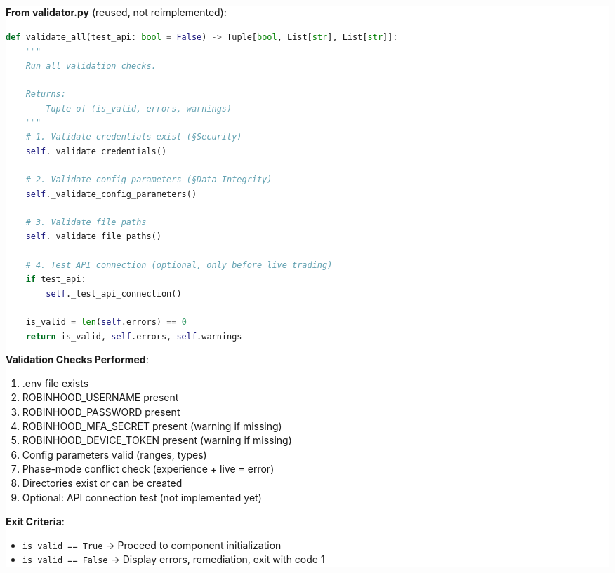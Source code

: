 **From validator.py** (reused, not reimplemented):

```python
def validate_all(test_api: bool = False) -> Tuple[bool, List[str], List[str]]:
    """
    Run all validation checks.

    Returns:
        Tuple of (is_valid, errors, warnings)
    """
    # 1. Validate credentials exist (§Security)
    self._validate_credentials()

    # 2. Validate config parameters (§Data_Integrity)
    self._validate_config_parameters()

    # 3. Validate file paths
    self._validate_file_paths()

    # 4. Test API connection (optional, only before live trading)
    if test_api:
        self._test_api_connection()

    is_valid = len(self.errors) == 0
    return is_valid, self.errors, self.warnings
```

**Validation Checks Performed**:
1. .env file exists
2. ROBINHOOD_USERNAME present
3. ROBINHOOD_PASSWORD present
4. ROBINHOOD_MFA_SECRET present (warning if missing)
5. ROBINHOOD_DEVICE_TOKEN present (warning if missing)
6. Config parameters valid (ranges, types)
7. Phase-mode conflict check (experience + live = error)
8. Directories exist or can be created
9. Optional: API connection test (not implemented yet)

**Exit Criteria**:
- `is_valid == True` → Proceed to component initialization
- `is_valid == False` → Display errors, remediation, exit with code 1
